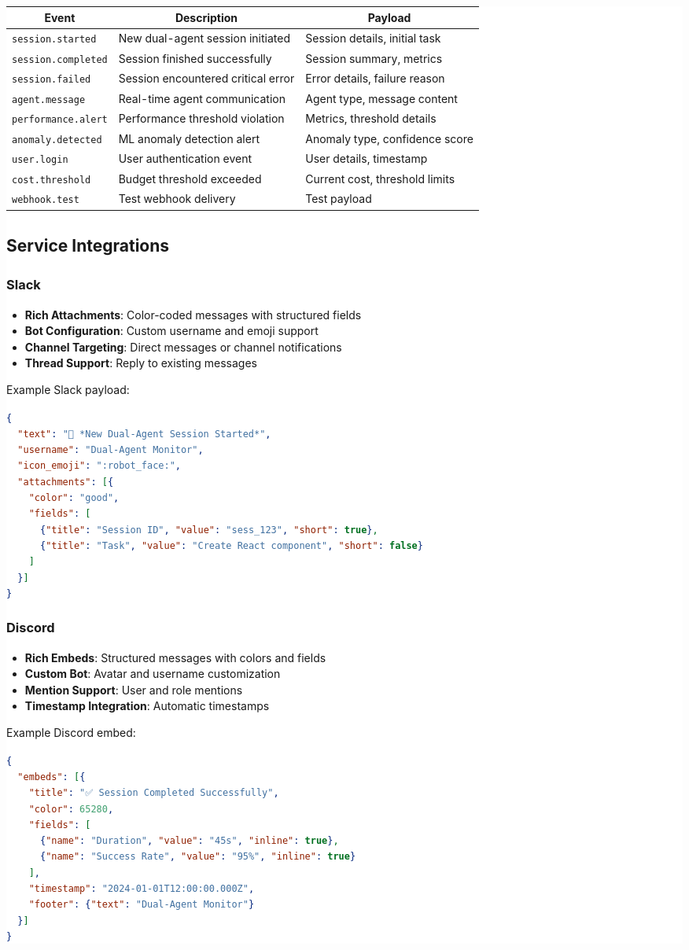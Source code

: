 | Event | Description | Payload |
|-------|-------------|---------|
| `session.started` | New dual-agent session initiated | Session details, initial task |
| `session.completed` | Session finished successfully | Session summary, metrics |
| `session.failed` | Session encountered critical error | Error details, failure reason |
| `agent.message` | Real-time agent communication | Agent type, message content |
| `performance.alert` | Performance threshold violation | Metrics, threshold details |
| `anomaly.detected` | ML anomaly detection alert | Anomaly type, confidence score |
| `user.login` | User authentication event | User details, timestamp |
| `cost.threshold` | Budget threshold exceeded | Current cost, threshold limits |
| `webhook.test` | Test webhook delivery | Test payload |

## Service Integrations

### Slack
- **Rich Attachments**: Color-coded messages with structured fields
- **Bot Configuration**: Custom username and emoji support
- **Channel Targeting**: Direct messages or channel notifications
- **Thread Support**: Reply to existing messages

Example Slack payload:
```json
{
  "text": "🚀 *New Dual-Agent Session Started*",
  "username": "Dual-Agent Monitor",
  "icon_emoji": ":robot_face:",
  "attachments": [{
    "color": "good",
    "fields": [
      {"title": "Session ID", "value": "sess_123", "short": true},
      {"title": "Task", "value": "Create React component", "short": false}
    ]
  }]
}
```

### Discord
- **Rich Embeds**: Structured messages with colors and fields
- **Custom Bot**: Avatar and username customization
- **Mention Support**: User and role mentions
- **Timestamp Integration**: Automatic timestamps

Example Discord embed:
```json
{
  "embeds": [{
    "title": "✅ Session Completed Successfully",
    "color": 65280,
    "fields": [
      {"name": "Duration", "value": "45s", "inline": true},
      {"name": "Success Rate", "value": "95%", "inline": true}
    ],
    "timestamp": "2024-01-01T12:00:00.000Z",
    "footer": {"text": "Dual-Agent Monitor"}
  }]
}
```
